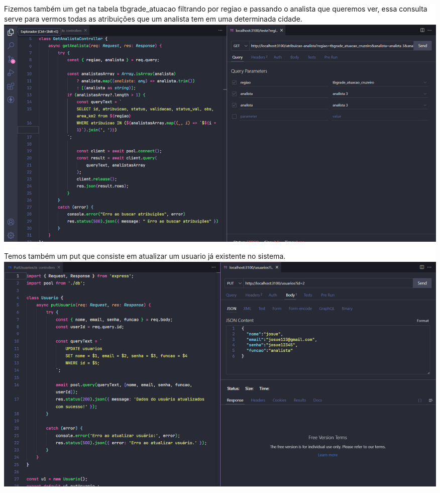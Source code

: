 Fizemos também um get na tabela tbgrade_atuacao filtrando por regiao e passando o analista que queremos ver, essa consulta serve para vermos todas as atribuições que um analista tem em uma determinada cidade.
<img src="/Images/getAnalistaBE.png" alt="CriarUsuarioBE" width="1200">

Temos também um put que consiste em atualizar um usuario já existente no sistema.
<img src="/Images/putUsuarioBE.png" alt="CriarUsuarioBE" width="1200">
